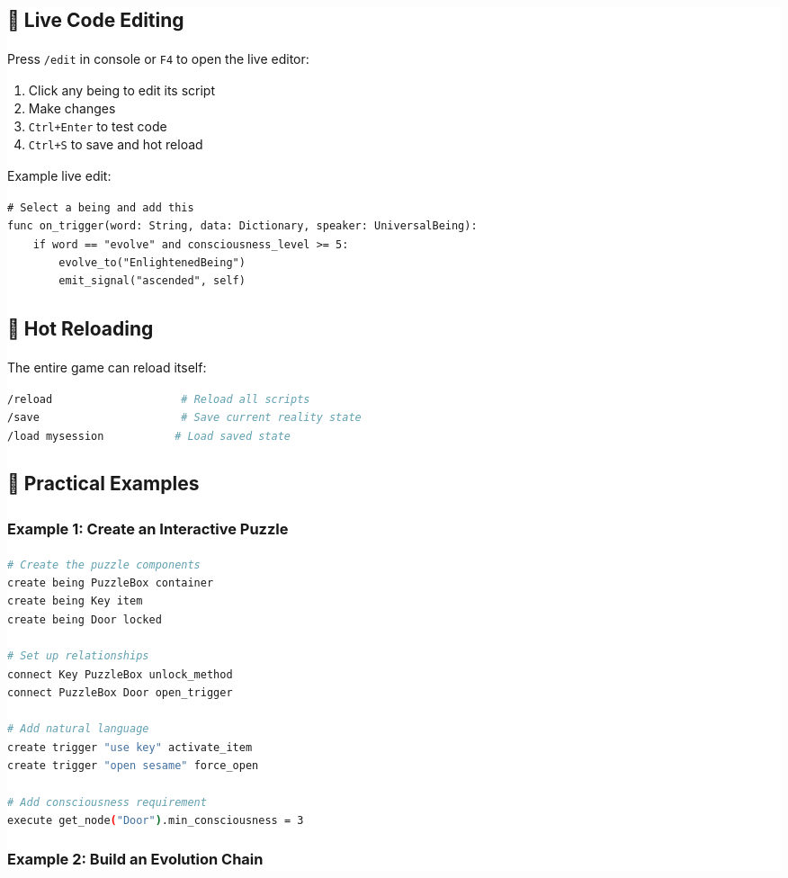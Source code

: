 ## 📝 Live Code Editing

Press `/edit` in console or `F4` to open the live editor:

1. Click any being to edit its script
2. Make changes
3. `Ctrl+Enter` to test code
4. `Ctrl+S` to save and hot reload

Example live edit:
```gdscript
# Select a being and add this
func on_trigger(word: String, data: Dictionary, speaker: UniversalBeing):
    if word == "evolve" and consciousness_level >= 5:
        evolve_to("EnlightenedBeing")
        emit_signal("ascended", self)
```

## 🔄 Hot Reloading

The entire game can reload itself:

```bash
/reload                    # Reload all scripts
/save                      # Save current reality state
/load mysession           # Load saved state
```

## 🎯 Practical Examples

### Example 1: Create an Interactive Puzzle

```bash
# Create the puzzle components
create being PuzzleBox container
create being Key item
create being Door locked

# Set up relationships
connect Key PuzzleBox unlock_method
connect PuzzleBox Door open_trigger

# Add natural language
create trigger "use key" activate_item
create trigger "open sesame" force_open

# Add consciousness requirement
execute get_node("Door").min_consciousness = 3
```

### Example 2: Build an Evolution Chain
